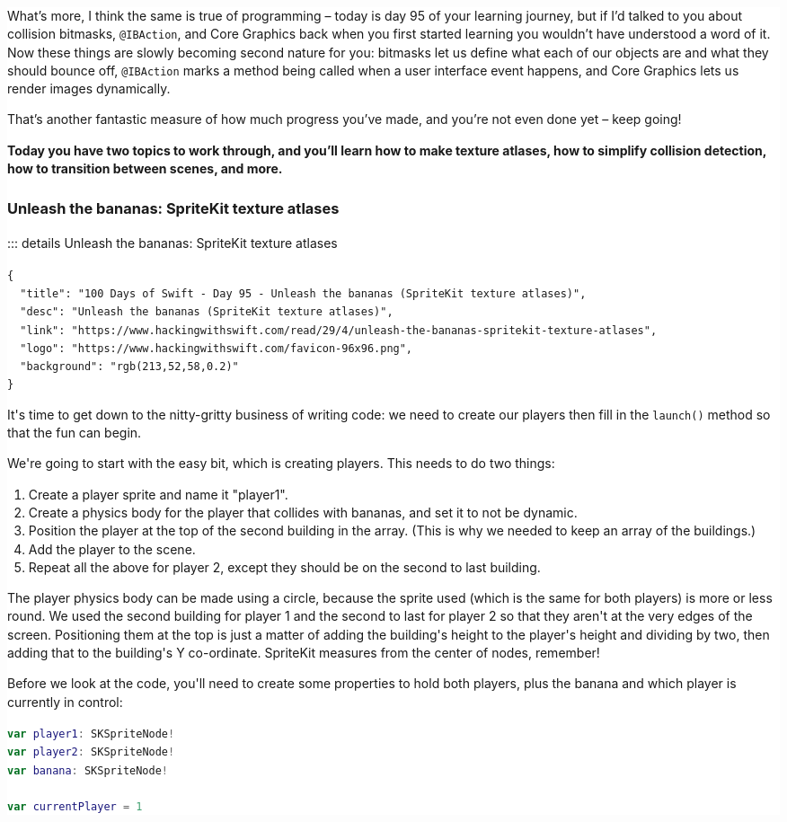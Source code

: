 What’s more, I think the same is true of programming – today is day 95 of your learning journey, but if I’d talked to you about collision bitmasks, `@IBAction`, and Core Graphics back when you first started learning you wouldn’t have understood a word of it. Now these things are slowly becoming second nature for you: bitmasks let us define what each of our objects are and what they should bounce off, `@IBAction` marks a method being called when a user interface event happens, and Core Graphics lets us render images dynamically.

That’s another fantastic measure of how much progress you’ve made, and you’re not even done yet – keep going!

__Today you have two topics to work through, and you’ll learn how to make texture atlases, how to simplify collision detection, how to transition between scenes, and more.__

### Unleash the bananas: SpriteKit texture atlases

::: details Unleash the bananas: SpriteKit texture atlases

```component VPCard
{
  "title": "100 Days of Swift - Day 95 - Unleash the bananas (SpriteKit texture atlases)",
  "desc": "Unleash the bananas (SpriteKit texture atlases)",
  "link": "https://www.hackingwithswift.com/read/29/4/unleash-the-bananas-spritekit-texture-atlases",
  "logo": "https://www.hackingwithswift.com/favicon-96x96.png",
  "background": "rgb(213,52,58,0.2)"
}
```

<VidStack src="youtube/Jsax0NRfTrc" />

It's time to get down to the nitty-gritty business of writing code: we need to create our players then fill in the `launch()` method so that the fun can begin.

We're going to start with the easy bit, which is creating players. This needs to do two things:

1. Create a player sprite and name it "player1".
2. Create a physics body for the player that collides with bananas, and set it to not be dynamic.
3. Position the player at the top of the second building in the array. (This is why we needed to keep an array of the buildings.)
4. Add the player to the scene.
5. Repeat all the above for player 2, except they should be on the second to last building.

The player physics body can be made using a circle, because the sprite used (which is the same for both players) is more or less round. We used the second building for player 1 and the second to last for player 2 so that they aren't at the very edges of the screen. Positioning them at the top is just a matter of adding the building's height to the player's height and dividing by two, then adding that to the building's Y co-ordinate. SpriteKit measures from the center of nodes, remember!

Before we look at the code, you'll need to create some properties to hold both players, plus the banana and which player is currently in control:

```swift
var player1: SKSpriteNode!
var player2: SKSpriteNode!
var banana: SKSpriteNode!

var currentPlayer = 1
```
